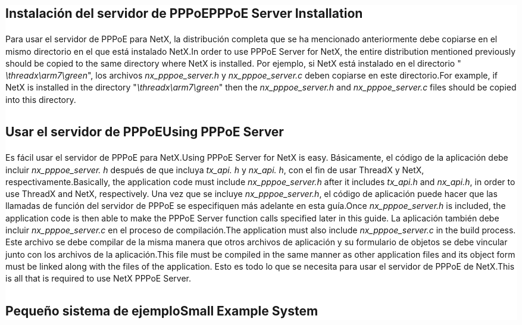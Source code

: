 ## <a name="pppoe-server-installation"></a><span data-ttu-id="de6aa-112">Instalación del servidor de PPPoE</span><span class="sxs-lookup"><span data-stu-id="de6aa-112">PPPoE Server Installation</span></span>

<span data-ttu-id="de6aa-113">Para usar el servidor de PPPoE para NetX, la distribución completa que se ha mencionado anteriormente debe copiarse en el mismo directorio en el que está instalado NetX.</span><span class="sxs-lookup"><span data-stu-id="de6aa-113">In order to use PPPoE Server for NetX, the entire distribution mentioned previously should be copied to the same directory where NetX is installed.</span></span> <span data-ttu-id="de6aa-114">Por ejemplo, si NetX está instalado en el directorio " *\threadx\arm7\green*", los archivos *nx_pppoe_server.h* y *nx_pppoe_server.c* deben copiarse en este directorio.</span><span class="sxs-lookup"><span data-stu-id="de6aa-114">For example, if NetX is installed in the directory "*\threadx\arm7\green*" then the *nx_pppoe_server.h* and *nx_pppoe_server.c* files should be copied into this directory.</span></span>

## <a name="using-pppoe-server"></a><span data-ttu-id="de6aa-115">Usar el servidor de PPPoE</span><span class="sxs-lookup"><span data-stu-id="de6aa-115">Using PPPoE Server</span></span>

<span data-ttu-id="de6aa-116">Es fácil usar el servidor de PPPoE para NetX.</span><span class="sxs-lookup"><span data-stu-id="de6aa-116">Using PPPoE Server for NetX is easy.</span></span> <span data-ttu-id="de6aa-117">Básicamente, el código de la aplicación debe incluir *nx_pppoe_server. h* después de que incluya *tx_api. h* y *nx_api. h*, con el fin de usar ThreadX y NetX, respectivamente.</span><span class="sxs-lookup"><span data-stu-id="de6aa-117">Basically, the application code must include *nx_pppoe_server.h* after it includes *tx_api.h* and *nx_api.h*, in order to use ThreadX and NetX, respectively.</span></span> <span data-ttu-id="de6aa-118">Una vez que se incluye *nx_pppoe_server.h*, el código de aplicación puede hacer que las llamadas de función del servidor de PPPoE se especifiquen más adelante en esta guía.</span><span class="sxs-lookup"><span data-stu-id="de6aa-118">Once *nx_pppoe_server.h* is included, the application code is then able to make the PPPoE Server function calls specified later in this guide.</span></span> <span data-ttu-id="de6aa-119">La aplicación también debe incluir *nx_pppoe_server.c* en el proceso de compilación.</span><span class="sxs-lookup"><span data-stu-id="de6aa-119">The application must also include *nx_pppoe_server.c* in the build process.</span></span> <span data-ttu-id="de6aa-120">Este archivo se debe compilar de la misma manera que otros archivos de aplicación y su formulario de objetos se debe vincular junto con los archivos de la aplicación.</span><span class="sxs-lookup"><span data-stu-id="de6aa-120">This file must be compiled in the same manner as other application files and its object form must be linked along with the files of the application.</span></span> <span data-ttu-id="de6aa-121">Esto es todo lo que se necesita para usar el servidor de PPPoE de NetX.</span><span class="sxs-lookup"><span data-stu-id="de6aa-121">This is all that is required to use NetX PPPoE Server.</span></span>

## <a name="small-example-system"></a><span data-ttu-id="de6aa-122">Pequeño sistema de ejemplo</span><span class="sxs-lookup"><span data-stu-id="de6aa-122">Small Example System</span></span>
